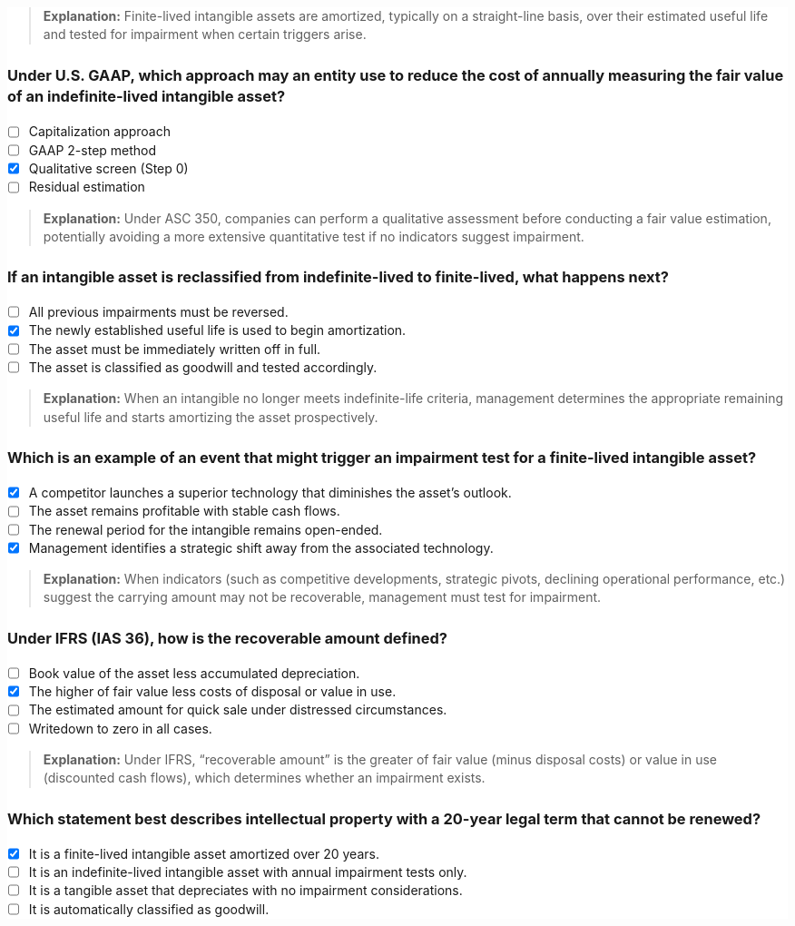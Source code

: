 > **Explanation:** Finite-lived intangible assets are amortized, typically on a straight-line basis, over their estimated useful life and tested for impairment when certain triggers arise.

### Under U.S. GAAP, which approach may an entity use to reduce the cost of annually measuring the fair value of an indefinite-lived intangible asset?  
- [ ] Capitalization approach  
- [ ] GAAP 2-step method  
- [x] Qualitative screen (Step 0)  
- [ ] Residual estimation  

> **Explanation:** Under ASC 350, companies can perform a qualitative assessment before conducting a fair value estimation, potentially avoiding a more extensive quantitative test if no indicators suggest impairment.

### If an intangible asset is reclassified from indefinite-lived to finite-lived, what happens next?  
- [ ] All previous impairments must be reversed.  
- [x] The newly established useful life is used to begin amortization.  
- [ ] The asset must be immediately written off in full.  
- [ ] The asset is classified as goodwill and tested accordingly.  

> **Explanation:** When an intangible no longer meets indefinite-life criteria, management determines the appropriate remaining useful life and starts amortizing the asset prospectively.

### Which is an example of an event that might trigger an impairment test for a finite-lived intangible asset?  
- [x] A competitor launches a superior technology that diminishes the asset’s outlook.  
- [ ] The asset remains profitable with stable cash flows.  
- [ ] The renewal period for the intangible remains open-ended.  
- [x] Management identifies a strategic shift away from the associated technology.  

> **Explanation:** When indicators (such as competitive developments, strategic pivots, declining operational performance, etc.) suggest the carrying amount may not be recoverable, management must test for impairment.

### Under IFRS (IAS 36), how is the recoverable amount defined?  
- [ ] Book value of the asset less accumulated depreciation.  
- [x] The higher of fair value less costs of disposal or value in use.  
- [ ] The estimated amount for quick sale under distressed circumstances.  
- [ ] Writedown to zero in all cases.  

> **Explanation:** Under IFRS, “recoverable amount” is the greater of fair value (minus disposal costs) or value in use (discounted cash flows), which determines whether an impairment exists.

### Which statement best describes intellectual property with a 20-year legal term that cannot be renewed?  
- [x] It is a finite-lived intangible asset amortized over 20 years.  
- [ ] It is an indefinite-lived intangible asset with annual impairment tests only.  
- [ ] It is a tangible asset that depreciates with no impairment considerations.  
- [ ] It is automatically classified as goodwill.  
